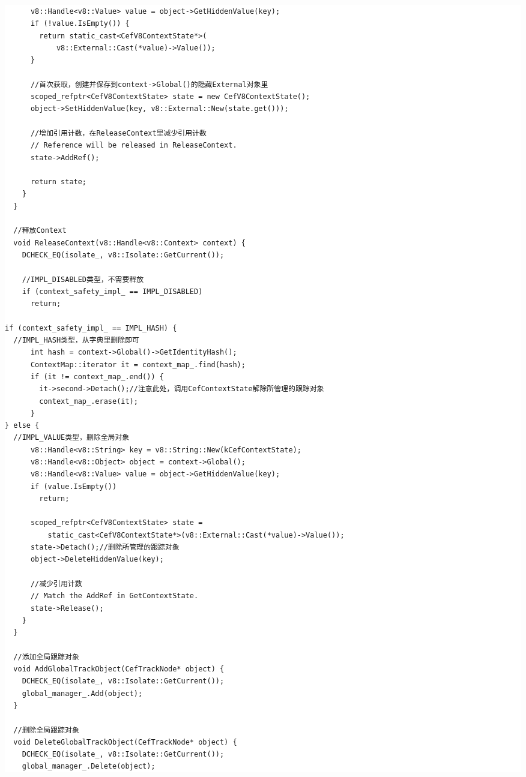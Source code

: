 ```
      v8::Handle<v8::Value> value = object->GetHiddenValue(key);
      if (!value.IsEmpty()) {
        return static_cast<CefV8ContextState*>(
            v8::External::Cast(*value)->Value());
      }

      //首次获取，创建并保存到context->Global()的隐藏External对象里
      scoped_refptr<CefV8ContextState> state = new CefV8ContextState();
      object->SetHiddenValue(key, v8::External::New(state.get()));

      //增加引用计数，在ReleaseContext里减少引用计数
      // Reference will be released in ReleaseContext.
      state->AddRef();

      return state;
    }
  }

  //释放Context
  void ReleaseContext(v8::Handle<v8::Context> context) {
    DCHECK_EQ(isolate_, v8::Isolate::GetCurrent());

    //IMPL_DISABLED类型，不需要释放
    if (context_safety_impl_ == IMPL_DISABLED)
      return;

if (context_safety_impl_ == IMPL_HASH) {
  //IMPL_HASH类型，从字典里删除即可
      int hash = context->Global()->GetIdentityHash();
      ContextMap::iterator it = context_map_.find(hash);
      if (it != context_map_.end()) {
        it->second->Detach();//注意此处，调用CefContextState解除所管理的跟踪对象
        context_map_.erase(it);
      }
} else {
  //IMPL_VALUE类型，删除全局对象
      v8::Handle<v8::String> key = v8::String::New(kCefContextState);
      v8::Handle<v8::Object> object = context->Global();
      v8::Handle<v8::Value> value = object->GetHiddenValue(key);
      if (value.IsEmpty())
        return;

      scoped_refptr<CefV8ContextState> state =
          static_cast<CefV8ContextState*>(v8::External::Cast(*value)->Value());
      state->Detach();//删除所管理的跟踪对象
      object->DeleteHiddenValue(key);

      //减少引用计数
      // Match the AddRef in GetContextState.
      state->Release();
    }
  }

  //添加全局跟踪对象
  void AddGlobalTrackObject(CefTrackNode* object) {
    DCHECK_EQ(isolate_, v8::Isolate::GetCurrent());
    global_manager_.Add(object);
  }

  //删除全局跟踪对象
  void DeleteGlobalTrackObject(CefTrackNode* object) {
    DCHECK_EQ(isolate_, v8::Isolate::GetCurrent());
    global_manager_.Delete(object);
```